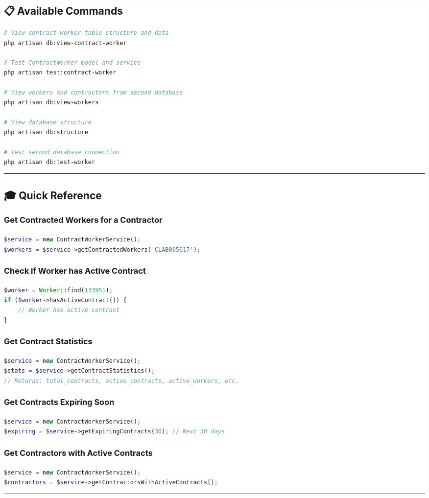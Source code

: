 ## 📋 Available Commands

```bash
# View contract_worker table structure and data
php artisan db:view-contract-worker

# Test ContractWorker model and service
php artisan test:contract-worker

# View workers and contractors from second database
php artisan db:view-workers

# View database structure
php artisan db:structure

# Test second database connection
php artisan db:test-worker
```

---

## 🎓 Quick Reference

### Get Contracted Workers for a Contractor
```php
$service = new ContractWorkerService();
$workers = $service->getContractedWorkers('CLAB005617');
```

### Check if Worker has Active Contract
```php
$worker = Worker::find(133951);
if ($worker->hasActiveContract()) {
    // Worker has active contract
}
```

### Get Contract Statistics
```php
$service = new ContractWorkerService();
$stats = $service->getContractStatistics();
// Returns: total_contracts, active_contracts, active_workers, etc.
```

### Get Contracts Expiring Soon
```php
$service = new ContractWorkerService();
$expiring = $service->getExpiringContracts(30); // Next 30 days
```

### Get Contractors with Active Contracts
```php
$service = new ContractWorkerService();
$contractors = $service->getContractorsWithActiveContracts();
```

---